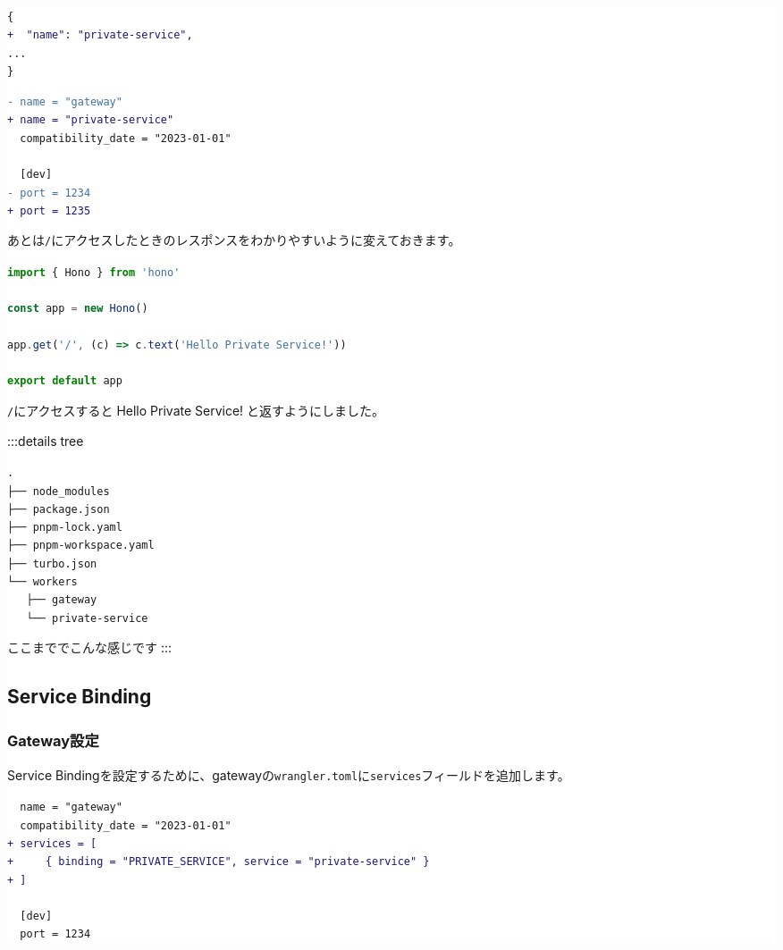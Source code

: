 ```diff ts:workers/private-service/package.json
{
+  "name": "private-service",
...
}
```

```diff toml:workers/private-service/wrangler.toml
- name = "gateway"
+ name = "private-service"
  compatibility_date = "2023-01-01"

  [dev]
- port = 1234
+ port = 1235
```

あとは`/`にアクセスしたときのレスポンスをわかりやすいように変えておきます。

```ts:workers/private-service/src/index.ts
import { Hono } from 'hono'

const app = new Hono()

app.get('/', (c) => c.text('Hello Private Service!'))

export default app
```

`/`にアクセスすると Hello Private Service! と返すようにしました。

:::details tree

```txt
.
├── node_modules
├── package.json
├── pnpm-lock.yaml
├── pnpm-workspace.yaml
├── turbo.json
└── workers
   ├── gateway
   └── private-service
```

ここまででこんな感じです
:::

## Service Binding

### Gateway設定

Service Bindingを設定するために、gatewayの`wrangler.toml`に`services`フィールドを追加します。

```diff toml:workers/gateway/wrangler.toml
  name = "gateway"
  compatibility_date = "2023-01-01"
+ services = [
+     { binding = "PRIVATE_SERVICE", service = "private-service" }
+ ]

  [dev]
  port = 1234
```
